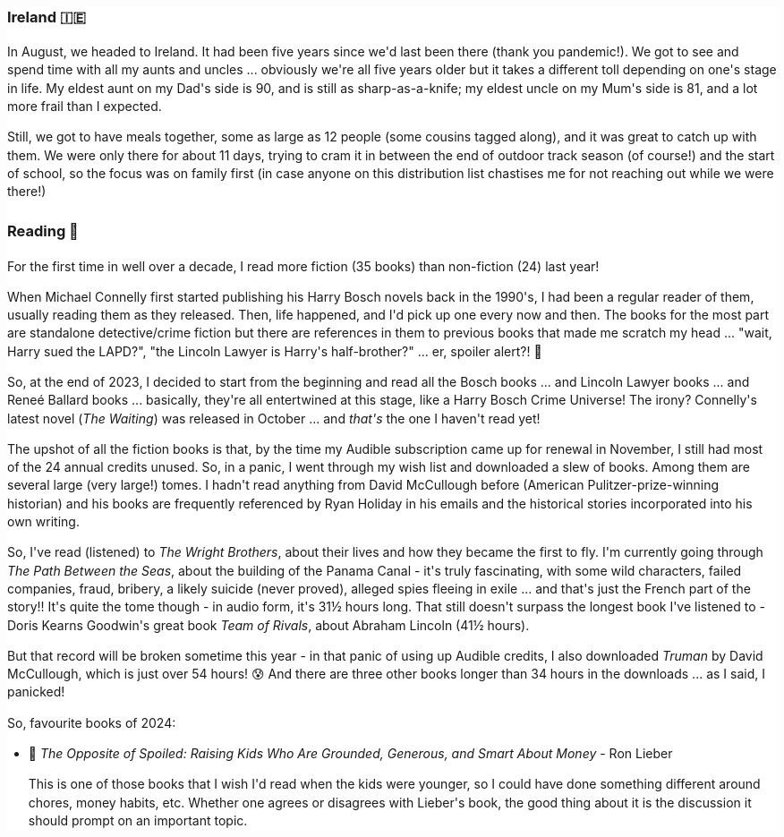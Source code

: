 ### Ireland 🇮🇪

In August, we headed to Ireland.  It had been five years since we'd last been there (thank you pandemic!).  We got to see and spend time with all my aunts and uncles ... obviously we're all five years older but it takes a different toll depending on one's stage in life.  My eldest aunt on my Dad's side is 90, and is still as sharp-as-a-knife; my eldest uncle on my Mum's side is 81, and a lot more frail than I expected.

Still, we got to have meals together, some as large as 12 people (some cousins tagged along), and it was great to catch up with them.  We were only there for about 11 days, trying to cram it in between the end of outdoor track season (of course!) and the start of school, so the focus was on family first (in case anyone on this distribution list chastises me for not reaching out while we were there!)

### Reading 📖

For the first time in well over a decade, I read more fiction (35 books) than non-fiction (24) last year!

When Michael Connelly first started publishing his Harry Bosch novels back in the 1990's, I had been a regular reader of them, usually reading them as they released.  Then, life happened, and I'd pick up one every now and then.  The books for the most part are standalone detective/crime fiction but there are references in them to previous books that made me scratch my head ... "wait, Harry sued the LAPD?", "the Lincoln Lawyer is Harry's half-brother?" ... er, spoiler alert?! 😬

So, at the end of 2023, I decided to start from the beginning and read all the Bosch books ... and Lincoln Lawyer books ... and Reneé Ballard books ... basically, they're all entertwined at this stage, like a Harry Bosch Crime Universe!  The irony?  Connelly's latest novel (*The Waiting*) was released in October ... and *that's* the one I haven't read yet!

The upshot of all the fiction books is that, by the time my Audible subscription came up for renewal in November, I still had most of the 24 annual credits unused.  So, in a panic, I went through my wish list and downloaded a slew of books.  Among them are several large (very large!) tomes.  I hadn't read anything from David McCullough before (American Pulitzer-prize-winning historian) and his books are frequently referenced by Ryan Holiday in his emails and the historical stories incorporated into his own writing.

So, I've read (listened) to *The Wright Brothers*, about their lives and how they became the first to fly.  I'm currently going through *The Path Between the Seas*, about the building of the Panama Canal - it's truly fascinating, with some wild characters, failed companies, fraud, bribery, a likely suicide (never proved), alleged spies fleeing in exile ... and that's just the French part of the story!!  It's quite the tome though - in audio form, it's 31½ hours long.  That still doesn't surpass the longest book I've listened to - Doris Kearns Goodwin's great book *Team of Rivals*, about Abraham Lincoln (41½ hours).

But that record will be broken sometime this year - in that panic of using up Audible credits, I also downloaded *Truman* by David McCullough, which is just over 54 hours! 😰  And there are three other books longer than 34 hours in the downloads ... as I said, I panicked!

So, favourite books of 2024:

- 📖 *The Opposite of Spoiled: Raising Kids Who Are Grounded, Generous, and Smart About Money* - Ron Lieber

  This is one of those books that I wish I'd read when the kids were younger, so I could have done something different around chores, money habits, etc.  Whether one agrees or disagrees with Lieber's book, the good thing about it is the discussion it should prompt on an important topic.
